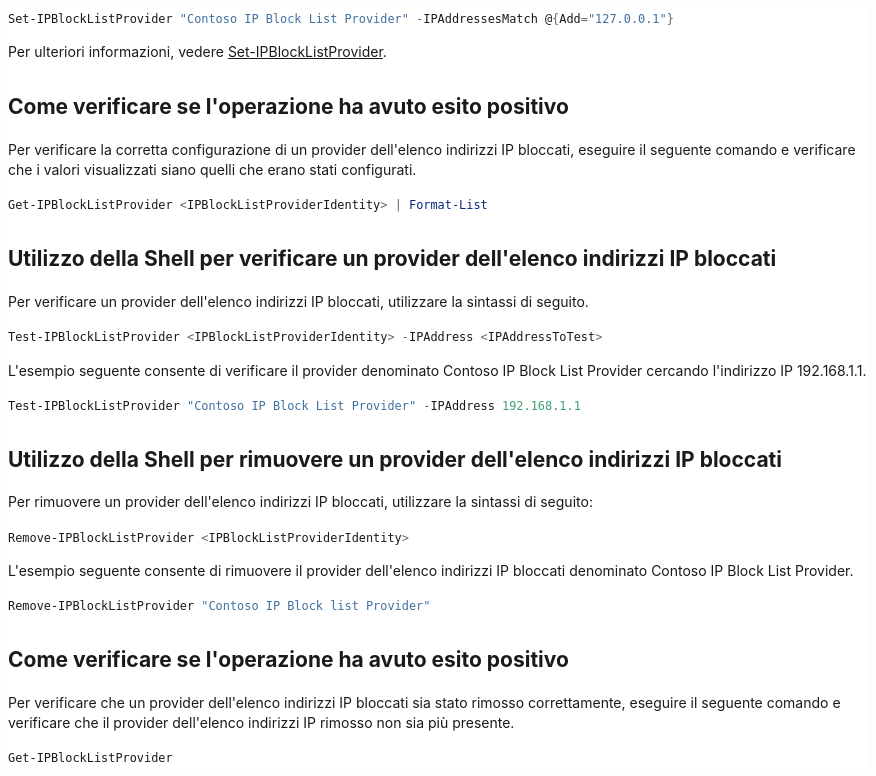 ```powershell
Set-IPBlockListProvider "Contoso IP Block List Provider" -IPAddressesMatch @{Add="127.0.0.1"}
```

Per ulteriori informazioni, vedere [Set-IPBlockListProvider](https://technet.microsoft.com/it-it/library/bb124979\(v=exchg.150\)).

## Come verificare se l'operazione ha avuto esito positivo

Per verificare la corretta configurazione di un provider dell'elenco indirizzi IP bloccati, eseguire il seguente comando e verificare che i valori visualizzati siano quelli che erano stati configurati.

```powershell
Get-IPBlockListProvider <IPBlockListProviderIdentity> | Format-List
```

## Utilizzo della Shell per verificare un provider dell'elenco indirizzi IP bloccati

Per verificare un provider dell'elenco indirizzi IP bloccati, utilizzare la sintassi di seguito.

```powershell
Test-IPBlockListProvider <IPBlockListProviderIdentity> -IPAddress <IPAddressToTest>
```

L'esempio seguente consente di verificare il provider denominato Contoso IP Block List Provider cercando l'indirizzo IP 192.168.1.1.

```powershell
Test-IPBlockListProvider "Contoso IP Block List Provider" -IPAddress 192.168.1.1
```

## Utilizzo della Shell per rimuovere un provider dell'elenco indirizzi IP bloccati

Per rimuovere un provider dell'elenco indirizzi IP bloccati, utilizzare la sintassi di seguito:

```powershell
Remove-IPBlockListProvider <IPBlockListProviderIdentity>
```

L'esempio seguente consente di rimuovere il provider dell'elenco indirizzi IP bloccati denominato Contoso IP Block List Provider.

```powershell
Remove-IPBlockListProvider "Contoso IP Block list Provider"
```

## Come verificare se l'operazione ha avuto esito positivo

Per verificare che un provider dell'elenco indirizzi IP bloccati sia stato rimosso correttamente, eseguire il seguente comando e verificare che il provider dell'elenco indirizzi IP rimosso non sia più presente.

```powershell
Get-IPBlockListProvider
```
